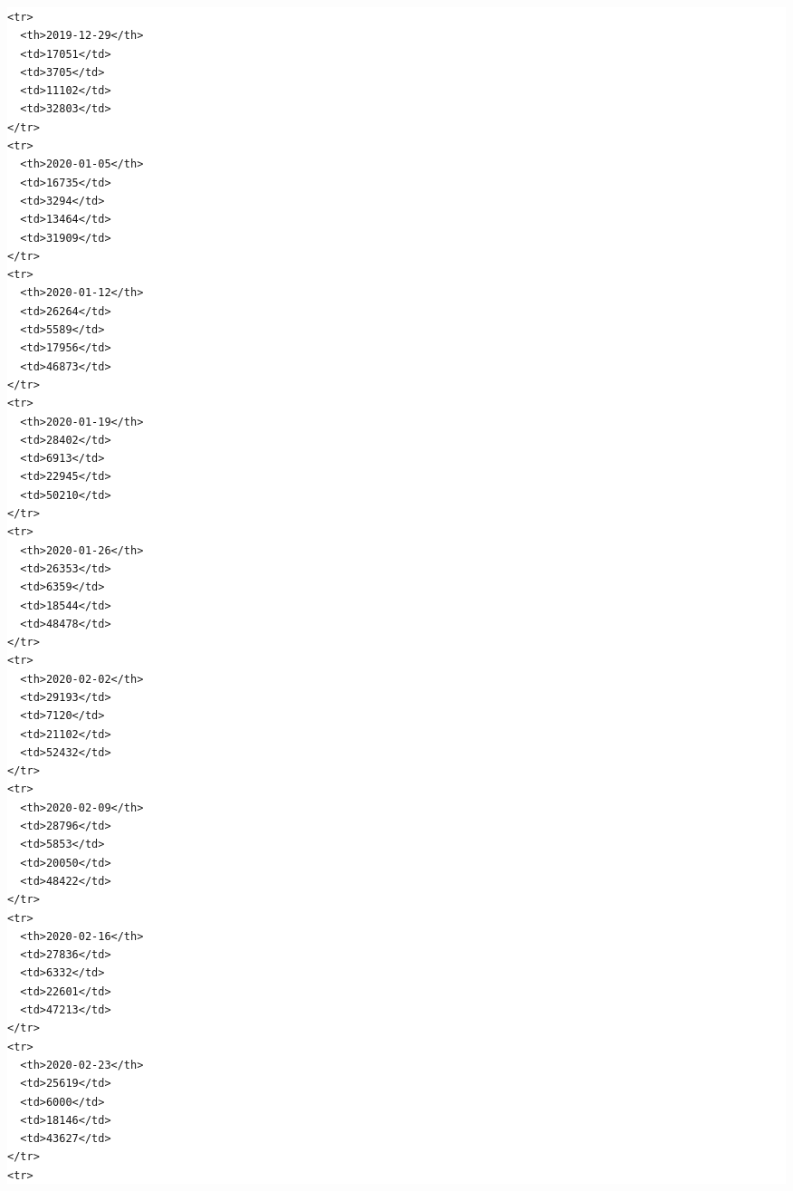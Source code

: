     <tr>
      <th>2019-12-29</th>
      <td>17051</td>
      <td>3705</td>
      <td>11102</td>
      <td>32803</td>
    </tr>
    <tr>
      <th>2020-01-05</th>
      <td>16735</td>
      <td>3294</td>
      <td>13464</td>
      <td>31909</td>
    </tr>
    <tr>
      <th>2020-01-12</th>
      <td>26264</td>
      <td>5589</td>
      <td>17956</td>
      <td>46873</td>
    </tr>
    <tr>
      <th>2020-01-19</th>
      <td>28402</td>
      <td>6913</td>
      <td>22945</td>
      <td>50210</td>
    </tr>
    <tr>
      <th>2020-01-26</th>
      <td>26353</td>
      <td>6359</td>
      <td>18544</td>
      <td>48478</td>
    </tr>
    <tr>
      <th>2020-02-02</th>
      <td>29193</td>
      <td>7120</td>
      <td>21102</td>
      <td>52432</td>
    </tr>
    <tr>
      <th>2020-02-09</th>
      <td>28796</td>
      <td>5853</td>
      <td>20050</td>
      <td>48422</td>
    </tr>
    <tr>
      <th>2020-02-16</th>
      <td>27836</td>
      <td>6332</td>
      <td>22601</td>
      <td>47213</td>
    </tr>
    <tr>
      <th>2020-02-23</th>
      <td>25619</td>
      <td>6000</td>
      <td>18146</td>
      <td>43627</td>
    </tr>
    <tr>